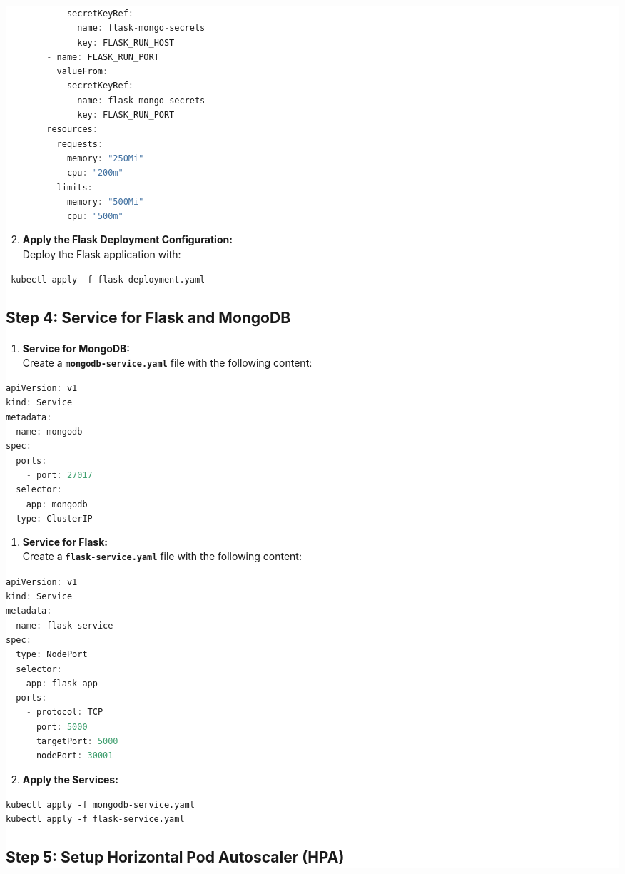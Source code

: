 ```jsx
            secretKeyRef:
              name: flask-mongo-secrets
              key: FLASK_RUN_HOST
        - name: FLASK_RUN_PORT
          valueFrom:
            secretKeyRef:
              name: flask-mongo-secrets
              key: FLASK_RUN_PORT
        resources:
          requests:
            memory: "250Mi"
            cpu: "200m"
          limits:
            memory: "500Mi"
            cpu: "500m"
  ```
2. **Apply the Flask Deployment Configuration:**  
  Deploy the Flask application with:
 ```
  kubectl apply -f flask-deployment.yaml
```
## Step 4:  Service for Flask and MongoDB
1. **Service for MongoDB:**  
Create a **`mongodb-service.yaml`** file with the following content:

```jsx
apiVersion: v1
kind: Service
metadata:
  name: mongodb
spec:
  ports:
    - port: 27017
  selector:
    app: mongodb
  type: ClusterIP
```
  1. **Service for Flask:**  
Create a **`flask-service.yaml`** file with the following content:

```jsx
apiVersion: v1
kind: Service
metadata:
  name: flask-service
spec:
  type: NodePort
  selector:
    app: flask-app
  ports:
    - protocol: TCP
      port: 5000
      targetPort: 5000
      nodePort: 30001
```
2. **Apply the Services:**  
 ```
kubectl apply -f mongodb-service.yaml
kubectl apply -f flask-service.yaml
```
## Step 5: Setup Horizontal Pod Autoscaler (HPA)

